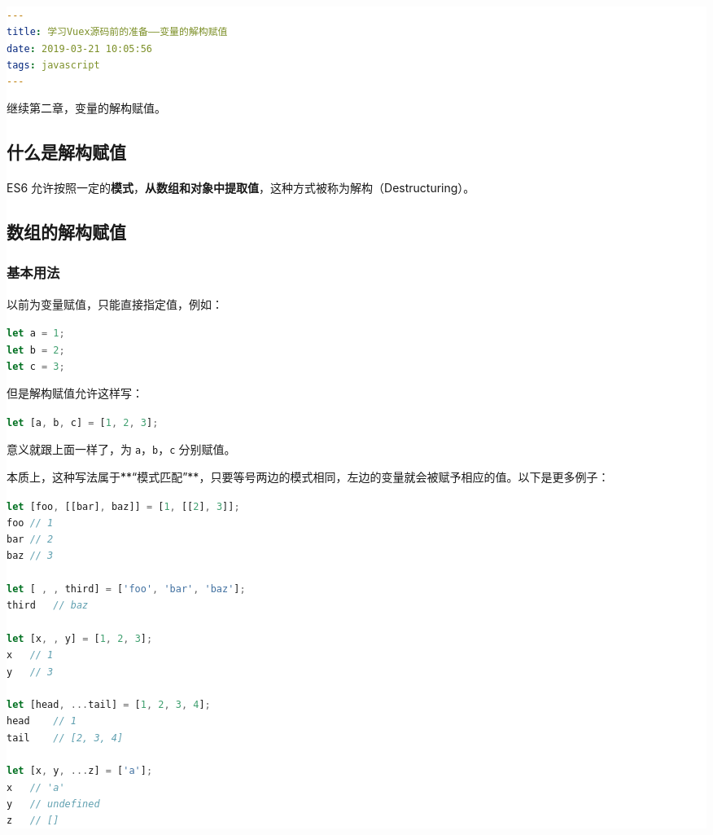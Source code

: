 ```yaml
---
title: 学习Vuex源码前的准备——变量的解构赋值
date: 2019-03-21 10:05:56
tags: javascript
---
```

继续第二章，变量的解构赋值。

## 什么是解构赋值

ES6 允许按照一定的**模式**，**从数组和对象中提取值**，这种方式被称为解构（Destructuring）。

## 数组的解构赋值

### 基本用法

以前为变量赋值，只能直接指定值，例如：

```javascript
let a = 1;
let b = 2;
let c = 3;
```

但是解构赋值允许这样写：

```javascript
let [a, b, c] = [1, 2, 3];
```

意义就跟上面一样了，为 `a`，`b`，`c` 分别赋值。

本质上，这种写法属于**“模式匹配”**，只要等号两边的模式相同，左边的变量就会被赋予相应的值。以下是更多例子：

```javascript
let [foo, [[bar], baz]] = [1, [[2], 3]];
foo // 1
bar // 2
baz // 3

let [ , , third] = ['foo', 'bar', 'baz'];
third   // baz

let [x, , y] = [1, 2, 3];
x   // 1
y   // 3

let [head, ...tail] = [1, 2, 3, 4];
head    // 1
tail    // [2, 3, 4]

let [x, y, ...z] = ['a'];
x   // 'a'
y   // undefined
z   // []
```
